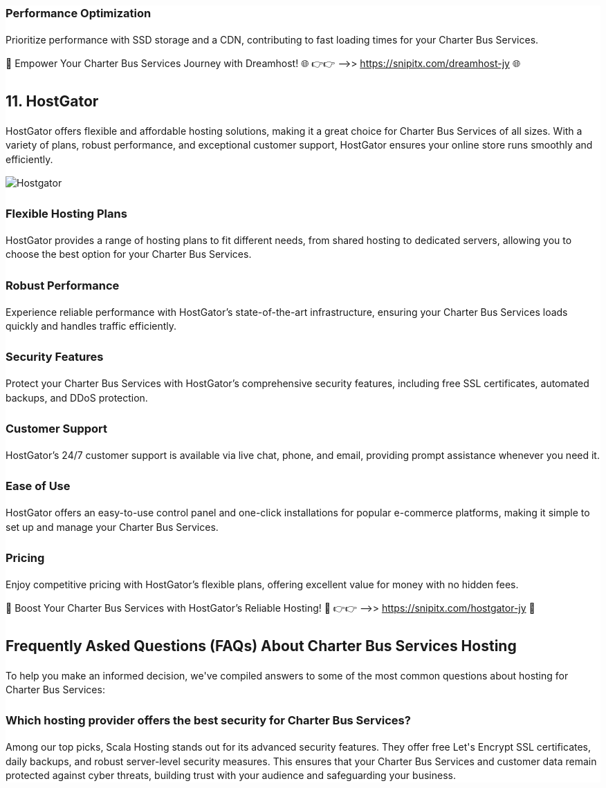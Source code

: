 ### Performance Optimization
Prioritize performance with SSD storage and a CDN, contributing to fast loading times for your Charter Bus Services.

🚀 Empower Your Charter Bus Services Journey with Dreamhost! 🌐
👉👉 -->> https://snipitx.com/dreamhost-jy 🌐

## 11. HostGator

HostGator offers flexible and affordable hosting solutions, making it a great choice for Charter Bus Services of all sizes. With a variety of plans, robust performance, and exceptional customer support, HostGator ensures your online store runs smoothly and efficiently.

![Hostgator](https://i.imgur.com/SNC0dSu.jpeg "Hostgator Hosting")

### Flexible Hosting Plans
HostGator provides a range of hosting plans to fit different needs, from shared hosting to dedicated servers, allowing you to choose the best option for your Charter Bus Services.

### Robust Performance
Experience reliable performance with HostGator’s state-of-the-art infrastructure, ensuring your Charter Bus Services loads quickly and handles traffic efficiently.

### Security Features
Protect your Charter Bus Services with HostGator’s comprehensive security features, including free SSL certificates, automated backups, and DDoS protection.

### Customer Support
HostGator’s 24/7 customer support is available via live chat, phone, and email, providing prompt assistance whenever you need it.

### Ease of Use
HostGator offers an easy-to-use control panel and one-click installations for popular e-commerce platforms, making it simple to set up and manage your Charter Bus Services.

### Pricing
Enjoy competitive pricing with HostGator’s flexible plans, offering excellent value for money with no hidden fees.

🌟 Boost Your Charter Bus Services with HostGator’s Reliable Hosting! 🚀
👉👉 -->> https://snipitx.com/hostgator-jy 🚀

## Frequently Asked Questions (FAQs) About Charter Bus Services Hosting

To help you make an informed decision, we've compiled answers to some of the most common questions about hosting for Charter Bus Services:

### Which hosting provider offers the best security for Charter Bus Services? 
Among our top picks, Scala Hosting stands out for its advanced security features. They offer free Let's Encrypt SSL certificates, daily backups, and robust server-level security measures. This ensures that your Charter Bus Services and customer data remain protected against cyber threats, building trust with your audience and safeguarding your business.
